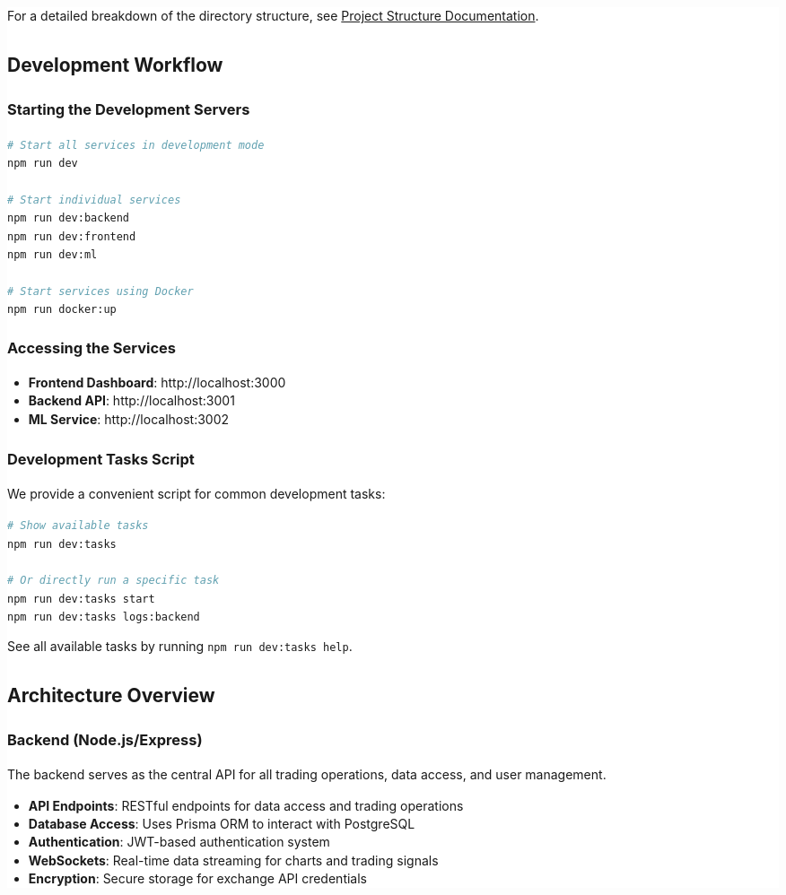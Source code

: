 For a detailed breakdown of the directory structure, see [Project Structure Documentation](./project-structure.md).

## Development Workflow

### Starting the Development Servers

```bash
# Start all services in development mode
npm run dev

# Start individual services
npm run dev:backend
npm run dev:frontend
npm run dev:ml

# Start services using Docker
npm run docker:up
```

### Accessing the Services

- **Frontend Dashboard**: http://localhost:3000
- **Backend API**: http://localhost:3001
- **ML Service**: http://localhost:3002

### Development Tasks Script

We provide a convenient script for common development tasks:

```bash
# Show available tasks
npm run dev:tasks

# Or directly run a specific task
npm run dev:tasks start
npm run dev:tasks logs:backend
```

See all available tasks by running `npm run dev:tasks help`.

## Architecture Overview

### Backend (Node.js/Express)

The backend serves as the central API for all trading operations, data access, and user management.

- **API Endpoints**: RESTful endpoints for data access and trading operations
- **Database Access**: Uses Prisma ORM to interact with PostgreSQL
- **Authentication**: JWT-based authentication system
- **WebSockets**: Real-time data streaming for charts and trading signals
- **Encryption**: Secure storage for exchange API credentials

